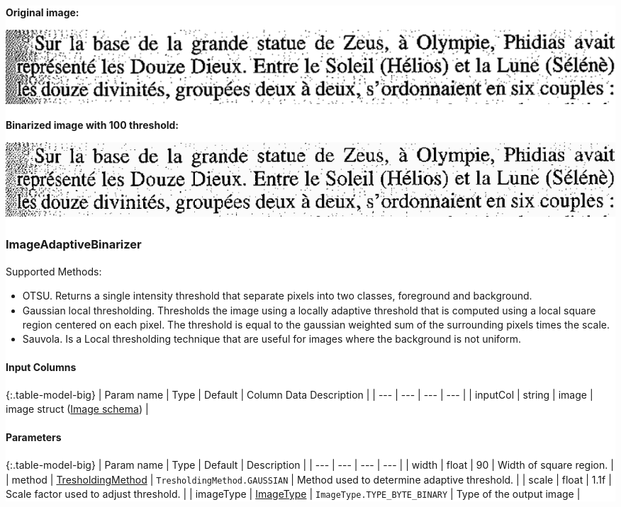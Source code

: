 </div></div><div class="h3-box" markdown="1">

**Original image:**

![original](/assets/images/ocr/text_with_noise.png)

**Binarized image with 100 threshold:**

![binarized](/assets/images/ocr/binarized.png)

</div><div class="h3-box" markdown="1">

### ImageAdaptiveBinarizer

Supported Methods:
- OTSU.  Returns a single intensity threshold that separate pixels into two classes, foreground and background.
- Gaussian local thresholding. Thresholds the image using a locally adaptive threshold that is computed
 using a local square region centered on each pixel.  The threshold is equal to the gaussian weighted sum 
 of the surrounding pixels times the scale.
- Sauvola. Is a Local thresholding technique that are useful for images where the background is not uniform.

</div><div class="h3-box" markdown="1">

#### Input Columns

{:.table-model-big}
| Param name | Type | Default | Column Data Description |
| --- | --- | --- | --- |
| inputCol | string | image | image struct ([Image schema](ocr_structures#image-schema)) |

</div><div class="h3-box" markdown="1">

#### Parameters

{:.table-model-big}
| Param name | Type | Default | Description |
| --- | --- | --- | --- |
| width | float | 90 | Width of square region. |
| method | [TresholdingMethod](ocr_structures#tresholdingmethod) | `TresholdingMethod.GAUSSIAN` | Method used to determine adaptive threshold. |
| scale | float | 1.1f | Scale factor used to adjust threshold. |
| imageType | [ImageType](ocr_structures#imagetype) | `ImageType.TYPE_BYTE_BINARY` | Type of the output image |
